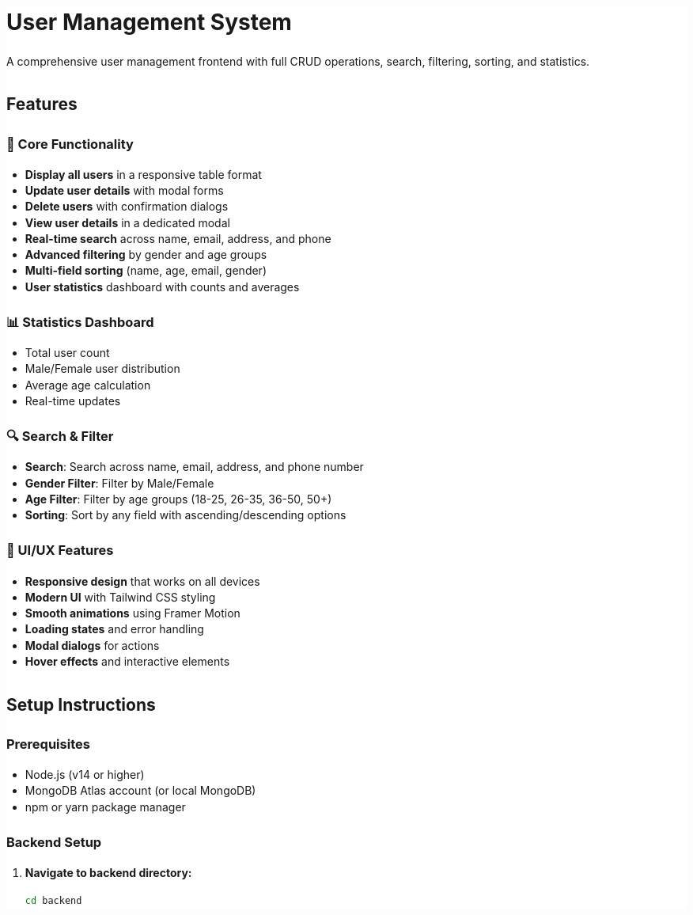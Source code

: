 # User Management System

A comprehensive user management frontend with full CRUD operations, search, filtering, sorting, and statistics.

## Features

### 🎯 Core Functionality
- **Display all users** in a responsive table format
- **Update user details** with modal forms
- **Delete users** with confirmation dialogs
- **View user details** in a dedicated modal
- **Real-time search** across name, email, address, and phone
- **Advanced filtering** by gender and age groups
- **Multi-field sorting** (name, age, email, gender)
- **User statistics** dashboard with counts and averages

### 📊 Statistics Dashboard
- Total user count
- Male/Female user distribution
- Average age calculation
- Real-time updates

### 🔍 Search & Filter
- **Search**: Search across name, email, address, and phone number
- **Gender Filter**: Filter by Male/Female
- **Age Filter**: Filter by age groups (18-25, 26-35, 36-50, 50+)
- **Sorting**: Sort by any field with ascending/descending options

### 🎨 UI/UX Features
- **Responsive design** that works on all devices
- **Modern UI** with Tailwind CSS styling
- **Smooth animations** using Framer Motion
- **Loading states** and error handling
- **Modal dialogs** for actions
- **Hover effects** and interactive elements

## Setup Instructions

### Prerequisites
- Node.js (v14 or higher)
- MongoDB Atlas account (or local MongoDB)
- npm or yarn package manager

### Backend Setup

1. **Navigate to backend directory:**
   ```bash
   cd backend
   ```
